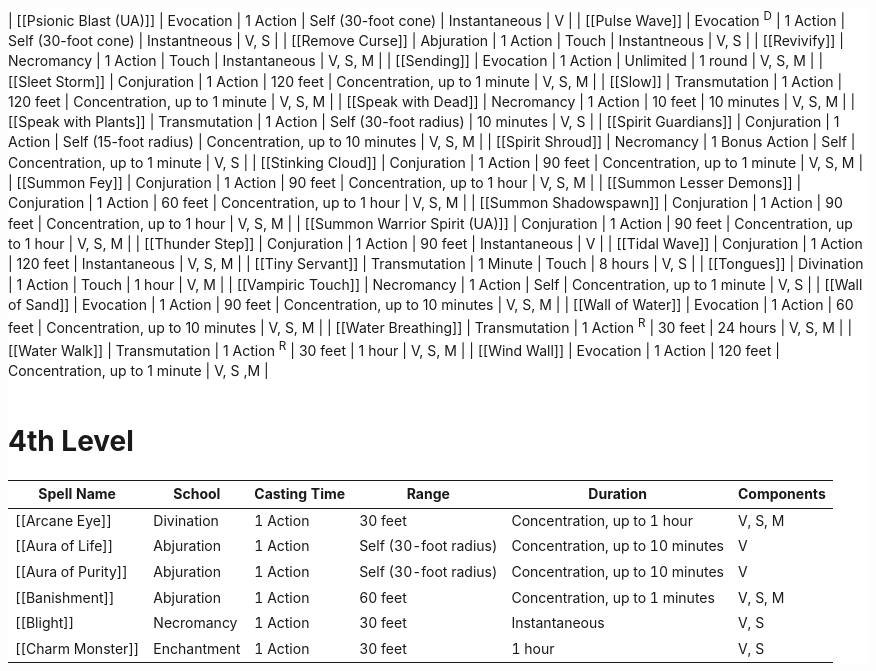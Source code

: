 | [[Psionic Blast (UA)]]              | Evocation                 | 1 Action              | Self (30-foot cone)              | Instantaneous                   | V          |
| [[Pulse Wave]]                      | Evocation <sup>D</sup>    | 1 Action              | Self (30-foot cone)              | Instantneous                    | V, S       |
| [[Remove Curse]]                    | Abjuration                | 1 Action              | Touch                            | Instantneous                    | V, S       |
| [[Revivify]]                        | Necromancy                | 1 Action              | Touch                            | Instantaneous                   | V, S, M    |
| [[Sending]]                         | Evocation                 | 1 Action              | Unlimited                        | 1 round                         | V, S, M    |
| [[Sleet Storm]]                     | Conjuration               | 1 Action              | 120 feet                         | Concentration, up to 1 minute   | V, S, M    |
| [[Slow]]                            | Transmutation             | 1 Action              | 120 feet                         | Concentration, up to 1 minute   | V, S, M    |
| [[Speak with Dead]]                 | Necromancy                | 1 Action              | 10 feet                          | 10 minutes                      | V, S, M    |
| [[Speak with Plants]]               | Transmutation             | 1 Action              | Self (30-foot radius)            | 10 minutes                      | V, S       |
| [[Spirit Guardians]]                | Conjuration               | 1 Action              | Self (15-foot radius)            | Concentration, up to 10 minutes | V, S, M    |
| [[Spirit Shroud]]                   | Necromancy                | 1 Bonus Action        | Self                             | Concentration, up to 1 minute   | V, S       |
| [[Stinking Cloud]]                  | Conjuration               | 1 Action              | 90 feet                          | Concentration, up to 1 minute   | V, S, M    |
| [[Summon Fey]]                      | Conjuration               | 1 Action              | 90 feet                          | Concentration, up to 1 hour     | V, S, M    |
| [[Summon Lesser Demons]]            | Conjuration               | 1 Action              | 60 feet                          | Concentration, up to 1 hour     | V, S, M    |
| [[Summon Shadowspawn]]              | Conjuration               | 1 Action              | 90 feet                          | Concentration, up to 1 hour     | V, S, M    |
| [[Summon Warrior Spirit (UA)]]      | Conjuration               | 1 Action              | 90 feet                          | Concentration, up to 1 hour     | V, S, M    |
| [[Thunder Step]]                    | Conjuration               | 1 Action              | 90 feet                          | Instantaneous                   | V          |
| [[Tidal Wave]]                      | Conjuration               | 1 Action              | 120 feet                         | Instantaneous                   | V, S, M    |
| [[Tiny Servant]]                    | Transmutation             | 1 Minute              | Touch                            | 8 hours                         | V, S       |
| [[Tongues]]                         | Divination                | 1 Action              | Touch                            | 1 hour                          | V, M       |
| [[Vampiric Touch]]                  | Necromancy                | 1 Action              | Self                             | Concentration, up to 1 minute   | V, S       |
| [[Wall of Sand]]                    | Evocation                 | 1 Action              | 90 feet                          | Concentration, up to 10 minutes | V, S, M    |
| [[Wall of Water]]                   | Evocation                 | 1 Action              | 60 feet                          | Concentration, up to 10 minutes | V, S, M    |
| [[Water Breathing]]                 | Transmutation             | 1 Action <sup>R</sup> | 30 feet                          | 24 hours                        | V, S, M    |
| [[Water Walk]]                      | Transmutation             | 1 Action <sup>R</sup> | 30 feet                          | 1 hour                          | V, S, M    |
| [[Wind Wall]]                       | Evocation                 | 1 Action              | 120 feet                         | Concentration, up to 1 minute   | V, S ,M    |

# 4th Level

| Spell Name                         | School                     | Casting Time          | Range                 | Duration                        | Components |
| ---------------------------------- | -------------------------- | --------------------- | --------------------- | ------------------------------- | ---------- |
| [[Arcane Eye]]                     | Divination                 | 1 Action              | 30 feet               | Concentration, up to 1 hour     | V, S, M    |
| [[Aura of Life]]                   | Abjuration                 | 1 Action              | Self (30-foot radius) | Concentration, up to 10 minutes | V          |
| [[Aura of Purity]]                 | Abjuration                 | 1 Action              | Self (30-foot radius) | Concentration, up to 10 minutes | V          |
| [[Banishment]]                     | Abjuration                 | 1 Action              | 60 feet               | Concentration, up to 1 minutes  | V, S, M    |
| [[Blight]]                         | Necromancy                 | 1 Action              | 30 feet               | Instantaneous                   | V, S       |
| [[Charm Monster]]                  | Enchantment                | 1 Action              | 30 feet               | 1 hour                          | V, S       |